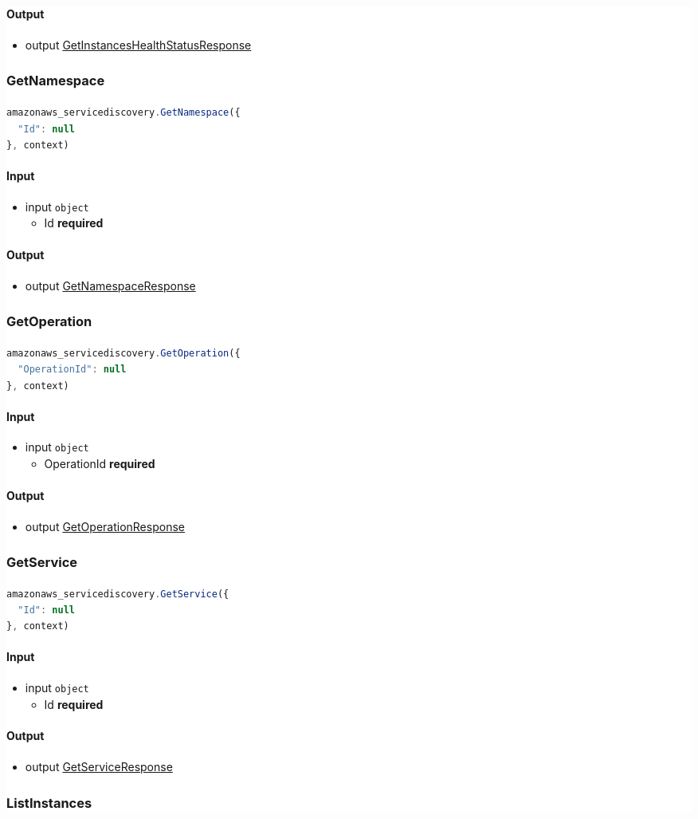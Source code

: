 #### Output
* output [GetInstancesHealthStatusResponse](#getinstanceshealthstatusresponse)

### GetNamespace



```js
amazonaws_servicediscovery.GetNamespace({
  "Id": null
}, context)
```

#### Input
* input `object`
  * Id **required**

#### Output
* output [GetNamespaceResponse](#getnamespaceresponse)

### GetOperation



```js
amazonaws_servicediscovery.GetOperation({
  "OperationId": null
}, context)
```

#### Input
* input `object`
  * OperationId **required**

#### Output
* output [GetOperationResponse](#getoperationresponse)

### GetService



```js
amazonaws_servicediscovery.GetService({
  "Id": null
}, context)
```

#### Input
* input `object`
  * Id **required**

#### Output
* output [GetServiceResponse](#getserviceresponse)

### ListInstances
